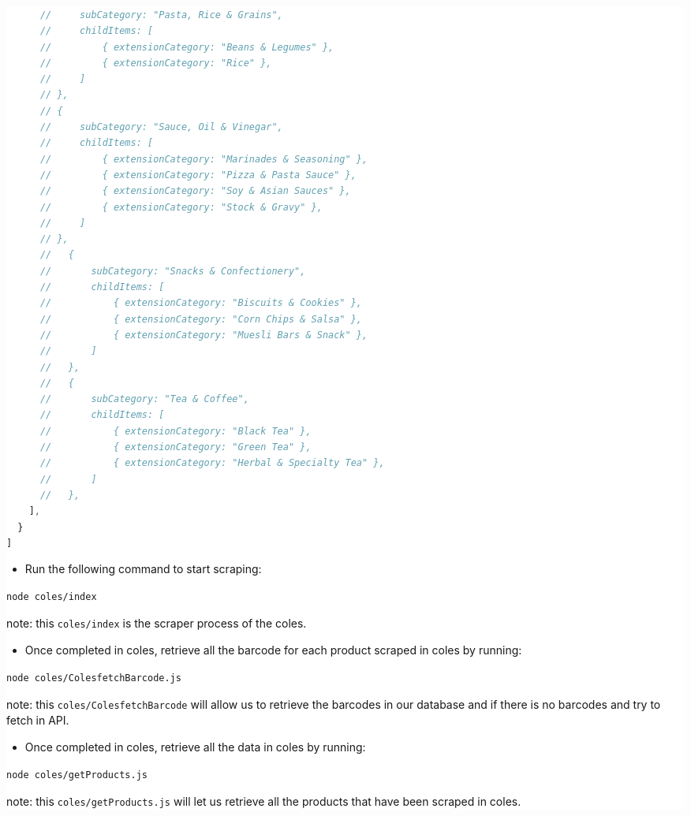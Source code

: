 ```javascript
      //     subCategory: "Pasta, Rice & Grains",
      //     childItems: [
      //         { extensionCategory: "Beans & Legumes" },
      //         { extensionCategory: "Rice" },
      //     ]
      // },
      // {
      //     subCategory: "Sauce, Oil & Vinegar",
      //     childItems: [
      //         { extensionCategory: "Marinades & Seasoning" },
      //         { extensionCategory: "Pizza & Pasta Sauce" },
      //         { extensionCategory: "Soy & Asian Sauces" },
      //         { extensionCategory: "Stock & Gravy" },
      //     ]
      // },
      //   {
      //       subCategory: "Snacks & Confectionery",
      //       childItems: [
      //           { extensionCategory: "Biscuits & Cookies" },
      //           { extensionCategory: "Corn Chips & Salsa" },
      //           { extensionCategory: "Muesli Bars & Snack" },
      //       ]
      //   },
      //   {
      //       subCategory: "Tea & Coffee",
      //       childItems: [
      //           { extensionCategory: "Black Tea" },
      //           { extensionCategory: "Green Tea" },
      //           { extensionCategory: "Herbal & Specialty Tea" },
      //       ]
      //   },
    ],
  }
]

```

- Run the following command to start scraping:
```bash
node coles/index
```
note: this `coles/index` is the scraper process of the coles.

- Once completed in coles, retrieve all the barcode for each product scraped in coles by running:
```bash
node coles/ColesfetchBarcode.js
```
note: this `coles/ColesfetchBarcode` will allow us to retrieve the barcodes in our database and if there is no barcodes and try to fetch in API.

- Once completed in coles, retrieve all the data in coles by running:
```bash
node coles/getProducts.js
```
note: this `coles/getProducts.js` will let us retrieve all the products that have been scraped in coles.
